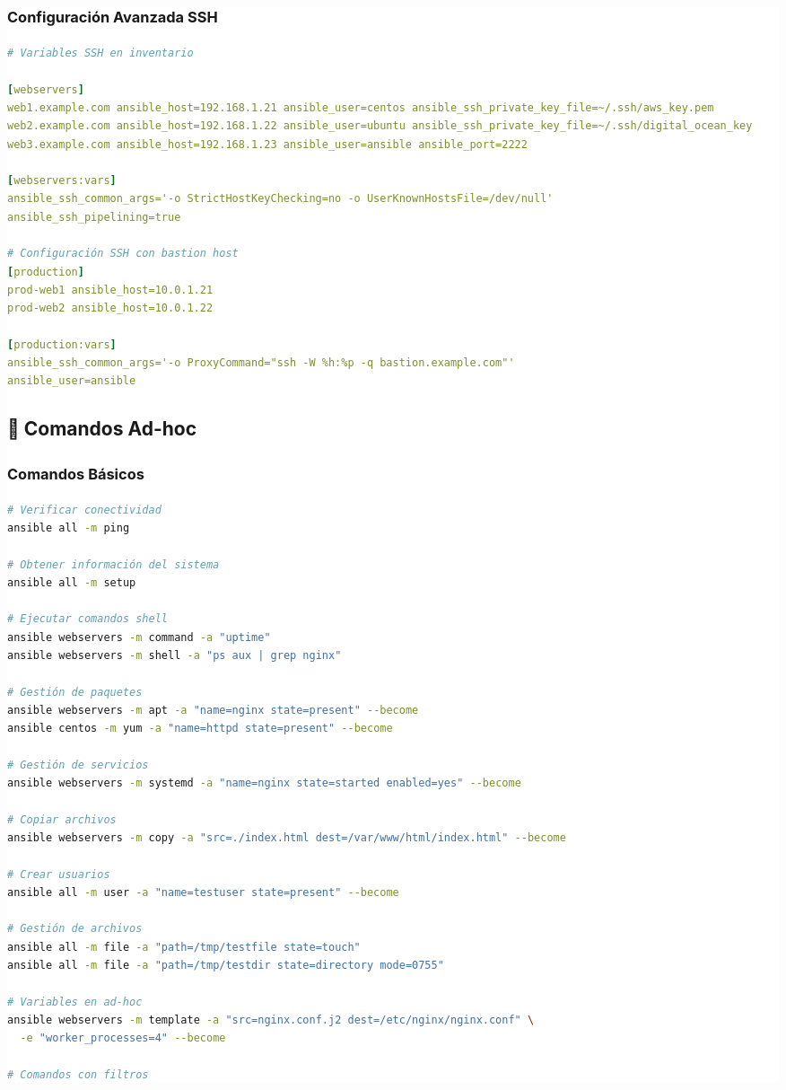 ### **Configuración Avanzada SSH**

```yaml
# Variables SSH en inventario

[webservers]
web1.example.com ansible_host=192.168.1.21 ansible_user=centos ansible_ssh_private_key_file=~/.ssh/aws_key.pem
web2.example.com ansible_host=192.168.1.22 ansible_user=ubuntu ansible_ssh_private_key_file=~/.ssh/digital_ocean_key
web3.example.com ansible_host=192.168.1.23 ansible_user=ansible ansible_port=2222

[webservers:vars]
ansible_ssh_common_args='-o StrictHostKeyChecking=no -o UserKnownHostsFile=/dev/null'
ansible_ssh_pipelining=true

# Configuración SSH con bastion host
[production]
prod-web1 ansible_host=10.0.1.21
prod-web2 ansible_host=10.0.1.22

[production:vars]
ansible_ssh_common_args='-o ProxyCommand="ssh -W %h:%p -q bastion.example.com"'
ansible_user=ansible
```

## 🧪 Comandos Ad-hoc

### **Comandos Básicos**

```bash
# Verificar conectividad
ansible all -m ping

# Obtener información del sistema
ansible all -m setup

# Ejecutar comandos shell
ansible webservers -m command -a "uptime"
ansible webservers -m shell -a "ps aux | grep nginx"

# Gestión de paquetes
ansible webservers -m apt -a "name=nginx state=present" --become
ansible centos -m yum -a "name=httpd state=present" --become

# Gestión de servicios
ansible webservers -m systemd -a "name=nginx state=started enabled=yes" --become

# Copiar archivos
ansible webservers -m copy -a "src=./index.html dest=/var/www/html/index.html" --become

# Crear usuarios
ansible all -m user -a "name=testuser state=present" --become

# Gestión de archivos
ansible all -m file -a "path=/tmp/testfile state=touch"
ansible all -m file -a "path=/tmp/testdir state=directory mode=0755"

# Variables en ad-hoc
ansible webservers -m template -a "src=nginx.conf.j2 dest=/etc/nginx/nginx.conf" \
  -e "worker_processes=4" --become

# Comandos con filtros
```